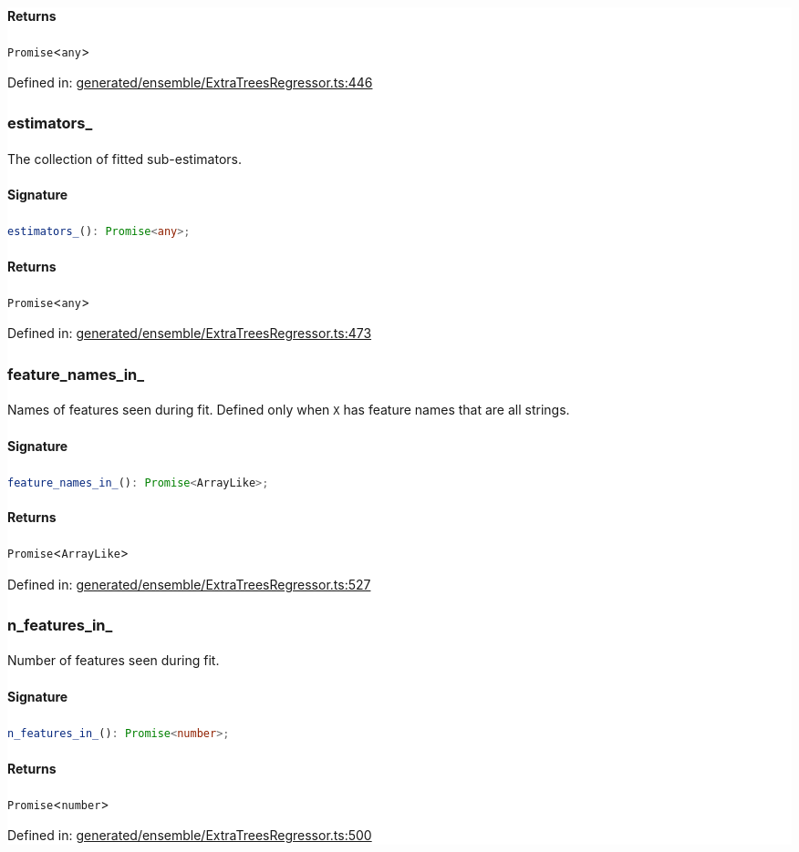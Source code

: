 #### Returns

`Promise`\<`any`\>

Defined in: [generated/ensemble/ExtraTreesRegressor.ts:446](https://github.com/transitive-bullshit/scikit-learn-ts/blob/f6c1fce/packages/sklearn/src/generated/ensemble/ExtraTreesRegressor.ts#L446)

### estimators\_

The collection of fitted sub-estimators.

#### Signature

```ts
estimators_(): Promise<any>;
```

#### Returns

`Promise`\<`any`\>

Defined in: [generated/ensemble/ExtraTreesRegressor.ts:473](https://github.com/transitive-bullshit/scikit-learn-ts/blob/f6c1fce/packages/sklearn/src/generated/ensemble/ExtraTreesRegressor.ts#L473)

### feature\_names\_in\_

Names of features seen during fit. Defined only when `X` has feature names that are all strings.

#### Signature

```ts
feature_names_in_(): Promise<ArrayLike>;
```

#### Returns

`Promise`\<`ArrayLike`\>

Defined in: [generated/ensemble/ExtraTreesRegressor.ts:527](https://github.com/transitive-bullshit/scikit-learn-ts/blob/f6c1fce/packages/sklearn/src/generated/ensemble/ExtraTreesRegressor.ts#L527)

### n\_features\_in\_

Number of features seen during fit.

#### Signature

```ts
n_features_in_(): Promise<number>;
```

#### Returns

`Promise`\<`number`\>

Defined in: [generated/ensemble/ExtraTreesRegressor.ts:500](https://github.com/transitive-bullshit/scikit-learn-ts/blob/f6c1fce/packages/sklearn/src/generated/ensemble/ExtraTreesRegressor.ts#L500)
